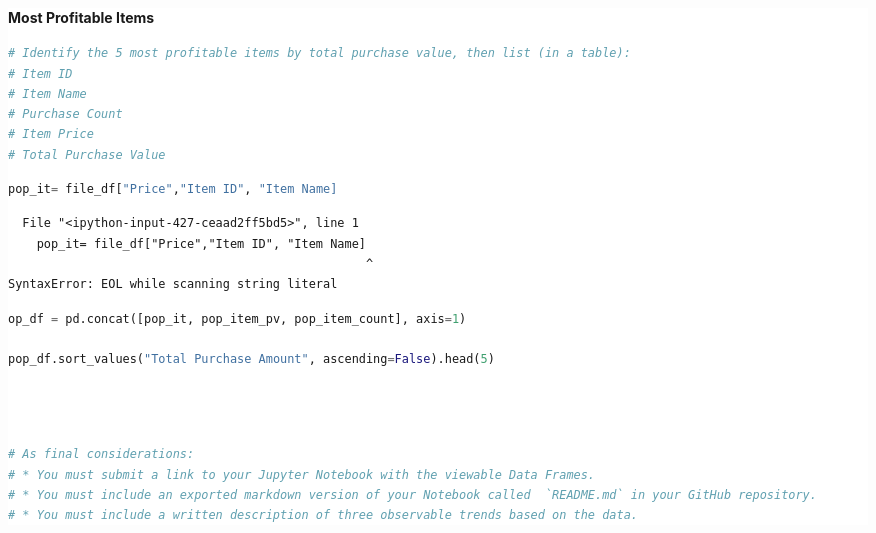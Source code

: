 

**Most Profitable Items**


```python
# Identify the 5 most profitable items by total purchase value, then list (in a table):
# Item ID
# Item Name
# Purchase Count
# Item Price
# Total Purchase Value


```


```python
pop_it= file_df["Price","Item ID", "Item Name]
```


      File "<ipython-input-427-ceaad2ff5bd5>", line 1
        pop_it= file_df["Price","Item ID", "Item Name]
                                                      ^
    SyntaxError: EOL while scanning string literal




```python
op_df = pd.concat([pop_it, pop_item_pv, pop_item_count], axis=1)

pop_df.sort_values("Total Purchase Amount", ascending=False).head(5)
```


```python



# As final considerations:
# * You must submit a link to your Jupyter Notebook with the viewable Data Frames. 
# * You must include an exported markdown version of your Notebook called  `README.md` in your GitHub repository.  
# * You must include a written description of three observable trends based on the data. 


```
